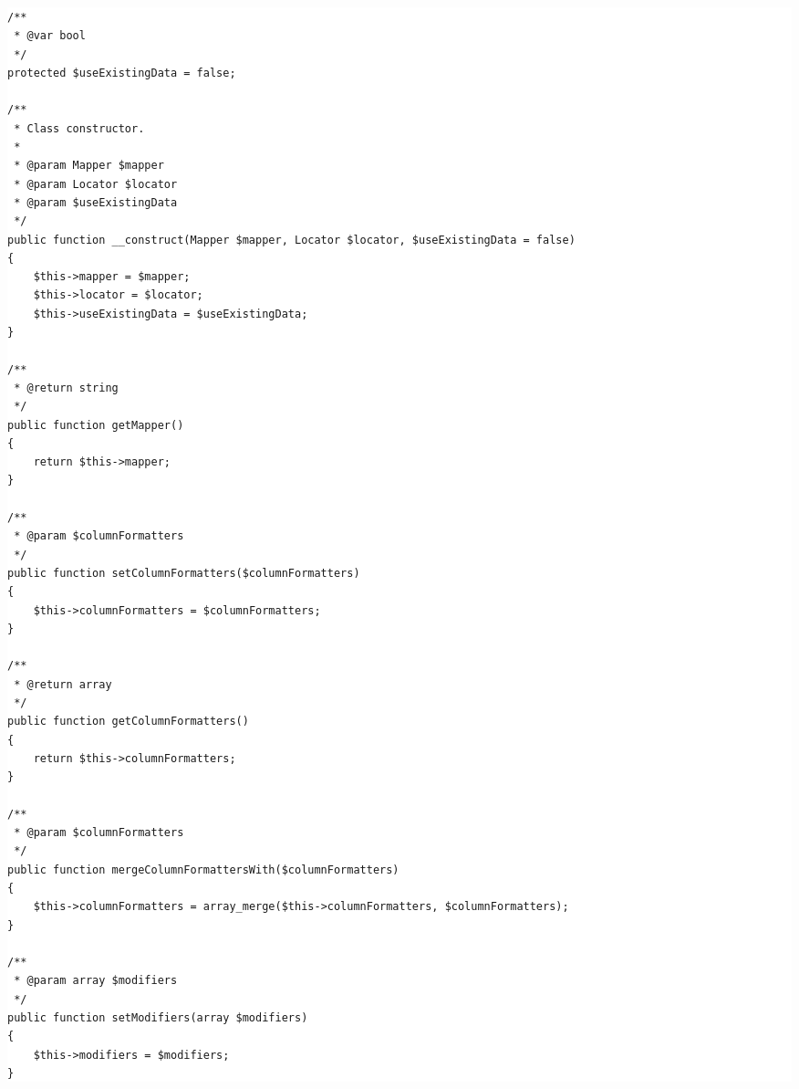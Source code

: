     /**
     * @var bool
     */
    protected $useExistingData = false;

    /**
     * Class constructor.
     *
     * @param Mapper $mapper
     * @param Locator $locator
     * @param $useExistingData
     */
    public function __construct(Mapper $mapper, Locator $locator, $useExistingData = false)
    {
        $this->mapper = $mapper;
        $this->locator = $locator;
        $this->useExistingData = $useExistingData;
    }

    /**
     * @return string
     */
    public function getMapper()
    {
        return $this->mapper;
    }

    /**
     * @param $columnFormatters
     */
    public function setColumnFormatters($columnFormatters)
    {
        $this->columnFormatters = $columnFormatters;
    }

    /**
     * @return array
     */
    public function getColumnFormatters()
    {
        return $this->columnFormatters;
    }

    /**
     * @param $columnFormatters
     */
    public function mergeColumnFormattersWith($columnFormatters)
    {
        $this->columnFormatters = array_merge($this->columnFormatters, $columnFormatters);
    }

    /**
     * @param array $modifiers
     */
    public function setModifiers(array $modifiers)
    {
        $this->modifiers = $modifiers;
    }
